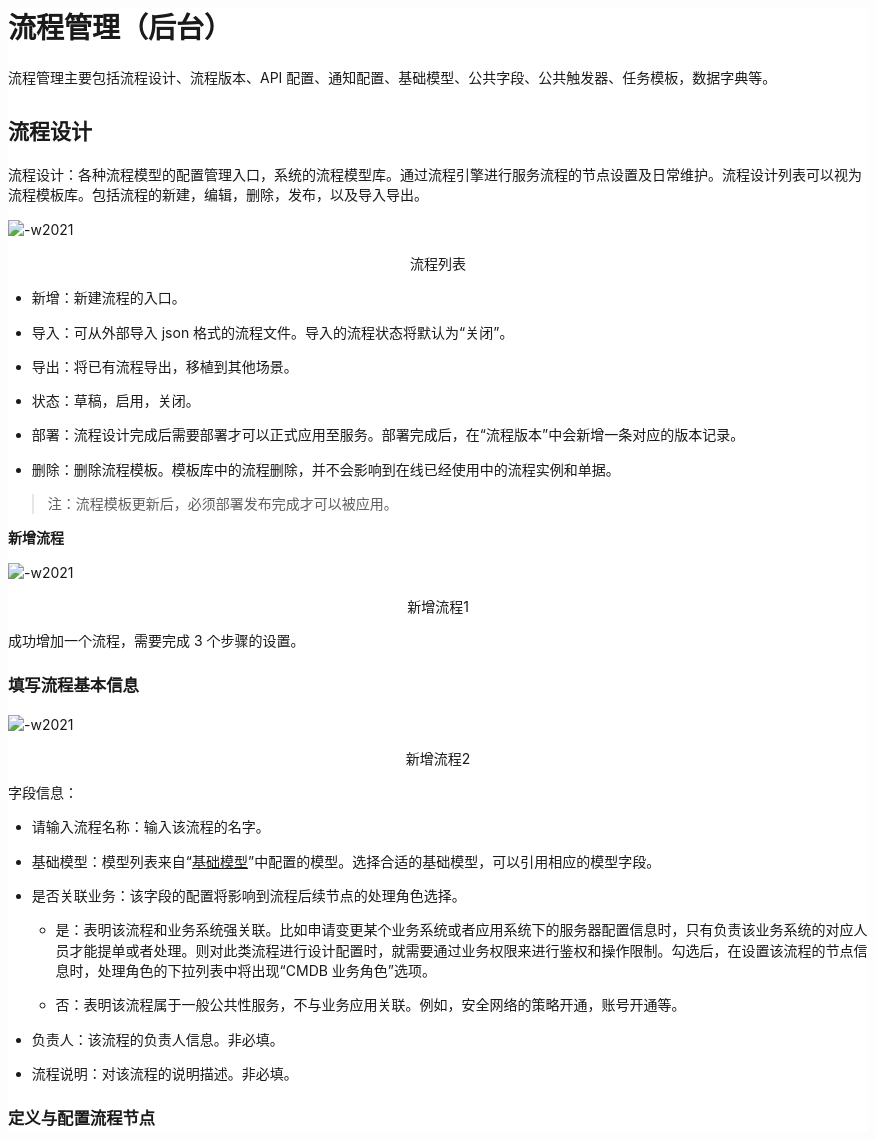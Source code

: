 # 流程管理（后台）

流程管理主要包括流程设计、流程版本、API 配置、通知配置、基础模型、公共字段、公共触发器、任务模板，数据字典等。

## 流程设计

流程设计：各种流程模型的配置管理入口，系统的流程模型库。通过流程引擎进行服务流程的节点设置及日常维护。流程设计列表可以视为流程模板库。包括流程的新建，编辑，删除，发布，以及导入导出。

![-w2021](../../media/ed62db7fac81e2b41ccd36c408c471d6.png)

<center>流程列表</center>

-   新增：新建流程的入口。

-   导入：可从外部导入 json 格式的流程文件。导入的流程状态将默认为“关闭”。

-   导出：将已有流程导出，移植到其他场景。

-   状态：草稿，启用，关闭。

-   部署：流程设计完成后需要部署才可以正式应用至服务。部署完成后，在“流程版本”中会新增一条对应的版本记录。

-   删除：删除流程模板。模板库中的流程删除，并不会影响到在线已经使用中的流程实例和单据。

> 注：流程模板更新后，必须部署发布完成才可以被应用。

**新增流程**

![-w2021](../../media/fe5735b12645c6de3d8d0412940f7d76.png)
<center>新增流程1</center>

成功增加一个流程，需要完成 3 个步骤的设置。

### 填写流程基本信息

![-w2021](../../media/4c7249405e6d13467f92b56d1364078b.png)

<center>新增流程2</center>

字段信息：

-   请输入流程名称：输入该流程的名字。

-   基础模型：模型列表来自“[基础模型](./Base_model.md)”中配置的模型。选择合适的基础模型，可以引用相应的模型字段。

-   是否关联业务：该字段的配置将影响到流程后续节点的处理角色选择。

    -   是：表明该流程和业务系统强关联。比如申请变更某个业务系统或者应用系统下的服务器配置信息时，只有负责该业务系统的对应人员才能提单或者处理。则对此类流程进行设计配置时，就需要通过业务权限来进行鉴权和操作限制。勾选后，在设置该流程的节点信息时，处理角色的下拉列表中将出现“CMDB 业务角色”选项。

    -   否：表明该流程属于一般公共性服务，不与业务应用关联。例如，安全网络的策略开通，账号开通等。

-   负责人：该流程的负责人信息。非必填。

-   流程说明：对该流程的说明描述。非必填。

### 定义与配置流程节点
